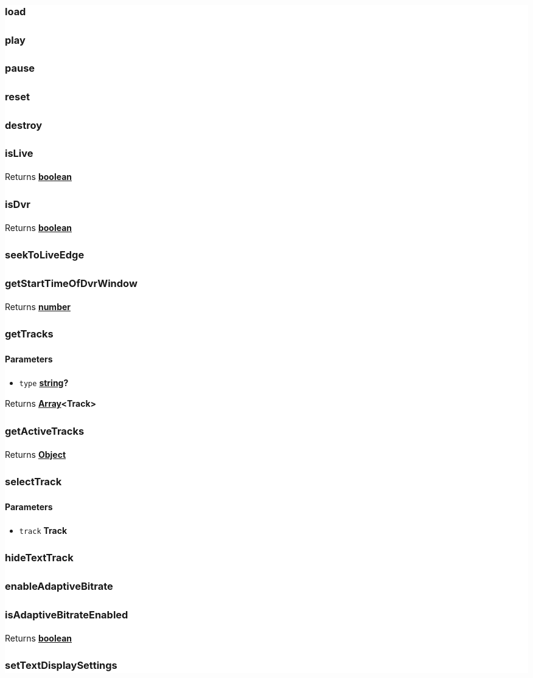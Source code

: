 ### load

### play

### pause

### reset

### destroy

### isLive

Returns **[boolean][264]** 

### isDvr

Returns **[boolean][264]** 

### seekToLiveEdge

### getStartTimeOfDvrWindow

Returns **[number][265]** 

### getTracks

#### Parameters

-   `type` **[string][263]?** 

Returns **[Array][268]&lt;Track>** 

### getActiveTracks

Returns **[Object][262]** 

### selectTrack

#### Parameters

-   `track` **Track** 

### hideTextTrack

### enableAdaptiveBitrate

### isAdaptiveBitrateEnabled

Returns **[boolean][264]** 

### setTextDisplaySettings


[1]: #kalturaplayers
[2]: #kpplaylistoptions
[3]: #properties
[4]: #kpplaylistcountdownoptions
[5]: #properties-1
[6]: #kpplaylistconfigobject
[7]: #properties-2
[8]: #kpplaylistobject
[9]: #properties-3
[10]: #kpplaylistitemconfigobject
[11]: #properties-4
[12]: #baseremoteplayer
[13]: #parameters
[14]: #loadmedia
[15]: #parameters-1
[16]: #setmedia
[17]: #parameters-2
[18]: #getmediainfo
[19]: #configure
[20]: #parameters-3
[21]: #ready
[22]: #load
[23]: #play
[24]: #pause
[25]: #reset
[26]: #destroy
[27]: #islive
[28]: #examples
[29]: #isdvr
[30]: #examples-1
[31]: #seektoliveedge
[32]: #getstarttimeofdvrwindow
[33]: #examples-2
[34]: #gettracks
[35]: #parameters-4
[36]: #examples-3
[37]: #getactivetracks
[38]: #examples-4
[39]: #selecttrack
[40]: #parameters-5
[41]: #hidetexttrack
[42]: #enableadaptivebitrate
[43]: #isadaptivebitrateenabled
[44]: #examples-5
[45]: #settextdisplaysettings
[46]: #parameters-6
[47]: #startcasting
[48]: #stopcasting
[49]: #iscasting
[50]: #examples-6
[51]: #iscastavailable
[52]: #examples-7
[53]: #getcastsession
[54]: #examples-8
[55]: #isvr
[56]: #examples-9
[57]: #togglevrstereomode
[58]: #isinvrstereomode
[59]: #examples-10
[60]: #ads
[61]: #examples-11
[62]: #textstyle
[63]: #parameters-7
[64]: #textstyle-1
[65]: #examples-12
[66]: #buffered
[67]: #examples-13
[68]: #currenttime
[69]: #parameters-8
[70]: #currenttime-1
[71]: #examples-14
[72]: #duration
[73]: #examples-15
[74]: #volume
[75]: #parameters-9
[76]: #volume-1
[77]: #examples-16
[78]: #paused
[79]: #examples-17
[80]: #ended
[81]: #examples-18
[82]: #seeking
[83]: #examples-19
[84]: #muted
[85]: #parameters-10
[86]: #muted-1
[87]: #examples-20
[88]: #src
[89]: #examples-21
[90]: #poster
[91]: #examples-22
[92]: #playbackrate
[93]: #parameters-11
[94]: #playbackrate-1
[95]: #examples-23
[96]: #enginetype
[97]: #examples-24
[98]: #streamtype
[99]: #examples-25
[100]: #type
[101]: #examples-26
[102]: #config
[103]: #defaultconfig
[104]: #examples-27
[105]: #type-1
[106]: #examples-28
[107]: #issupported
[108]: #examples-29
[109]: #casteventtype
[110]: #examples-30
[111]: #playersnapshot
[112]: #parameters-12
[113]: #textstyle-2
[114]: #advertising
[115]: #config-1
[116]: #remotecontrol
[117]: #parameters-13
[118]: #getplayersnapshot
[119]: #getuiwrapper
[120]: #onremotedevicedisconnected
[121]: #parameters-14
[122]: #onremotedeviceconnected
[123]: #parameters-15
[124]: #onremotedeviceavailable
[125]: #parameters-16
[126]: #onremotedeviceconnecting
[127]: #onremotedevicedisconnecting
[128]: #onremotedeviceconnectfailed
[129]: #remotepayload
[130]: #parameters-17
[131]: #player
[132]: #remoteconnectedpayload
[133]: #parameters-18
[134]: #ui
[135]: #session
[136]: #remotedisconnectedpayload
[137]: #parameters-19
[138]: #snapshot
[139]: #remoteavailablepayload
[140]: #parameters-20
[141]: #available
[142]: #remoteplayerui
[143]: #playbackui
[144]: #parameters-21
[145]: #idleui
[146]: #parameters-22
[147]: #adsui
[148]: #parameters-23
[149]: #liveui
[150]: #parameters-24
[151]: #errorui
[152]: #parameters-25
[153]: #uis
[154]: #iremoteplayer
[155]: #textstyle-3
[156]: #muted-2
[157]: #playbackrate-2
[158]: #volume-2
[159]: #currenttime-2
[160]: #buffered-1
[161]: #duration-1
[162]: #paused-1
[163]: #ended-1
[164]: #seeking-1
[165]: #src-1
[166]: #poster-1
[167]: #enginetype-1
[168]: #streamtype-1
[169]: #type-2
[170]: #ads-1
[171]: #config-2
[172]: #addeventlistener
[173]: #parameters-26
[174]: #removeeventlistener
[175]: #parameters-27
[176]: #dispatchevent
[177]: #parameters-28
[178]: #loadmedia-1
[179]: #parameters-29
[180]: #setmedia-1
[181]: #parameters-30
[182]: #getmediainfo-1
[183]: #configure-1
[184]: #parameters-31
[185]: #ready-1
[186]: #load-1
[187]: #play-1
[188]: #pause-1
[189]: #reset-1
[190]: #destroy-1
[191]: #islive-1
[192]: #isdvr-1
[193]: #seektoliveedge-1
[194]: #getstarttimeofdvrwindow-1
[195]: #gettracks-1
[196]: #parameters-32
[197]: #getactivetracks-1
[198]: #selecttrack-1
[199]: #parameters-33
[200]: #hidetexttrack-1
[201]: #enableadaptivebitrate-1
[202]: #isadaptivebitrateenabled-1
[203]: #settextdisplaysettings-1
[204]: #parameters-34
[205]: #startcasting-1
[206]: #stopcasting-1
[207]: #iscasting-1
[208]: #iscastavailable-1
[209]: #getcastsession-1
[210]: #isvr-1
[211]: #togglevrstereomode-1
[212]: #isinvrstereomode-1
[213]: #type-3
[214]: #issupported-1
[215]: #remotesession
[216]: #parameters-35
[217]: #devicefriendlyname
[218]: #id
[219]: #resuming
[220]: #playlisteventtype
[221]: #examples-31
[222]: #playlistitem
[223]: #parameters-36
[224]: #updatesources
[225]: #parameters-37
[226]: #sources
[227]: #config-3
[228]: #isplayable
[229]: #playlistmanager
[230]: #parameters-38
[231]: #configure-2
[232]: #parameters-39
[233]: #load-2
[234]: #parameters-40
[235]: #reset-2
[236]: #playnext
[237]: #playprev
[238]: #playitem
[239]: #parameters-41
[240]: #items
[241]: #next
[242]: #prev
[243]: #id-1
[244]: #metadata
[245]: #poster-2
[246]: #countdown
[247]: #options
[248]: #loadplaylist
[249]: #parameters-42
[250]: #examples-32
[251]: #loadplaylistbyentrylist
[252]: #parameters-43
[253]: #examples-33
[254]: #configure-3
[255]: #parameters-44
[256]: #examples-34
[257]: #playlist
[258]: #examples-35
[259]: #getplayers
[260]: #getplayer
[261]: #parameters-45
[262]: https://developer.mozilla.org/docs/Web/JavaScript/Reference/Global_Objects/Object
[263]: https://developer.mozilla.org/docs/Web/JavaScript/Reference/Global_Objects/String
[264]: https://developer.mozilla.org/docs/Web/JavaScript/Reference/Global_Objects/Boolean
[265]: https://developer.mozilla.org/docs/Web/JavaScript/Reference/Global_Objects/Number
[266]: #kpplaylistoptions
[267]: #kpplaylistcountdownoptions
[268]: https://developer.mozilla.org/docs/Web/JavaScript/Reference/Global_Objects/Array
[269]: #playlistitem
[270]: #remotecontrol
[271]: https://developer.mozilla.org/docs/Web/JavaScript/Reference/Global_Objects/Promise
[272]: #remotesession
[273]: https://developer.mozilla.org/docs/Web/JavaScript/Reference/Statements/function
[274]: #playersnapshot
[275]: #remotedisconnectedpayload
[276]: #remoteconnectedpayload
[277]: #remoteavailablepayload
[278]: #baseremoteplayer
[279]: #remoteplayerui
[280]: #kpplaylistitemconfigobject
[281]: #kpplaylistobject
[282]: #kpplaylistconfigobject
[283]: #playlistmanager
[284]: #kalturaplayers